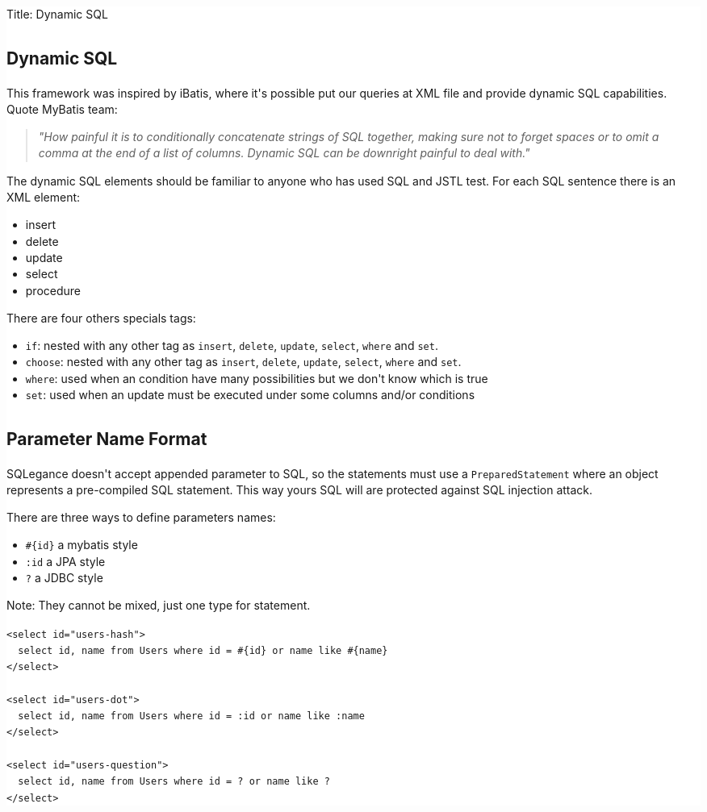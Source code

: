 Title: Dynamic SQL


Dynamic SQL
----------------------


This framework was inspired by iBatis, where it's possible put our queries at XML file and provide dynamic SQL capabilities.
Quote MyBatis team:

<blockquote><i>"How painful  it is to conditionally concatenate strings of SQL together, making  sure not to forget spaces or to omit a comma at the end of a list of columns. Dynamic SQL can be downright painful to deal with."</i></blockquote>

The dynamic SQL elements should be familiar to anyone who has used SQL and JSTL test. For each SQL sentence there is an XML element:

- insert
- delete
- update
- select
- procedure
        
There are four others specials tags:

- `if`: nested with any other tag as `insert`, `delete`, `update`, `select`, `where` and `set`.
- `choose`: nested with any other tag as `insert`, `delete`, `update`, `select`, `where` and `set`.
- `where`: used when an condition have many possibilities but we don't know which is true
- `set`: used when an update must be executed under some columns and/or conditions

## Parameter Name Format

SQLegance doesn't accept appended parameter to SQL, so the statements must use a `PreparedStatement` where an object represents a pre-compiled SQL statement. This way yours SQL will are protected against SQL injection attack.

There are three ways to define parameters names: 

 - `#{id}` a mybatis style
 - `:id` a JPA style
 - `?` a JDBC style
 
Note: They cannot be mixed, just one type for statement.

    <select id="users-hash">
      select id, name from Users where id = #{id} or name like #{name}
    </select>

    <select id="users-dot">
      select id, name from Users where id = :id or name like :name
    </select>

    <select id="users-question">
      select id, name from Users where id = ? or name like ?
    </select>

    